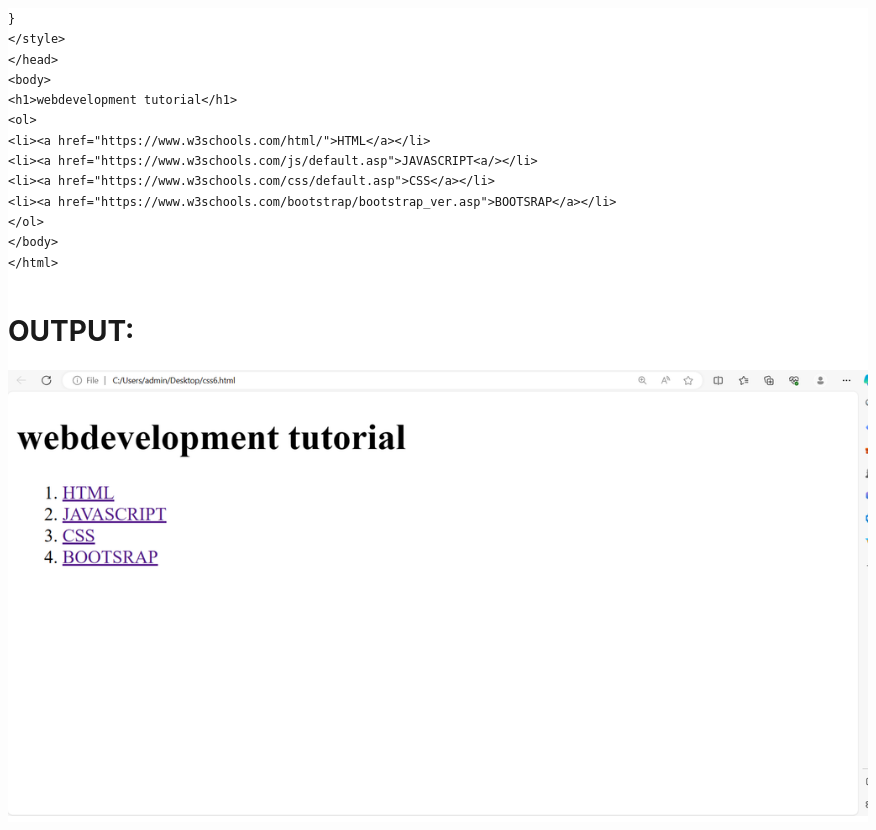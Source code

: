 ``````
}
</style>
</head>
<body>
<h1>webdevelopment tutorial</h1>
<ol>
<li><a href="https://www.w3schools.com/html/">HTML</a></li>
<li><a href="https://www.w3schools.com/js/default.asp">JAVASCRIPT<a/></li>
<li><a href="https://www.w3schools.com/css/default.asp">CSS</a></li>
<li><a href="https://www.w3schools.com/bootstrap/bootstrap_ver.asp">BOOTSRAP</a></li>
</ol>
</body>
</html>
``````
# OUTPUT:
![Alt text](<Screenshot 2023-12-04 000344.png>)